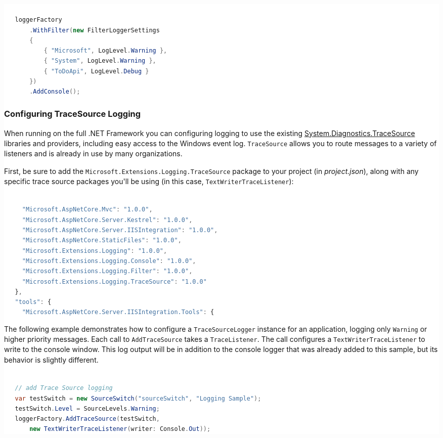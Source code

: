 

````c#

   loggerFactory
       .WithFilter(new FilterLoggerSettings
       {
           { "Microsoft", LogLevel.Warning },
           { "System", LogLevel.Warning },
           { "ToDoApi", LogLevel.Debug }
       })
       .AddConsole();

   ````

  ### Configuring TraceSource Logging

When running on the full .NET Framework you can configuring logging to use the existing [System.Diagnostics.TraceSource](https://msdn.microsoft.com/en-us/library/system.diagnostics.tracesource(v=vs.110).aspx) libraries and providers, including easy access to the Windows event log. `TraceSource` allows you to route messages to a variety of listeners and is already in use by many organizations.

First, be sure to add the `Microsoft.Extensions.Logging.TraceSource` package to your project (in *project.json*), along with any specific trace source packages you'll be using (in this case, `TextWriterTraceListener`):



````javascript

     "Microsoft.AspNetCore.Mvc": "1.0.0",
     "Microsoft.AspNetCore.Server.Kestrel": "1.0.0",
     "Microsoft.AspNetCore.Server.IISIntegration": "1.0.0",
     "Microsoft.AspNetCore.StaticFiles": "1.0.0",
     "Microsoft.Extensions.Logging": "1.0.0",
     "Microsoft.Extensions.Logging.Console": "1.0.0",
     "Microsoft.Extensions.Logging.Filter": "1.0.0",
     "Microsoft.Extensions.Logging.TraceSource": "1.0.0"
   },
   "tools": {
     "Microsoft.AspNetCore.Server.IISIntegration.Tools": {

   ````

The following example demonstrates how to configure a `TraceSourceLogger` instance for an application, logging only `Warning` or higher priority messages. Each call to `AddTraceSource` takes a `TraceListener`. The call configures a `TextWriterTraceListener` to write to the console window. This log output will be in addition to the console logger that was already added to this sample, but its behavior is slightly different.



````c#

   // add Trace Source logging
   var testSwitch = new SourceSwitch("sourceSwitch", "Logging Sample");
   testSwitch.Level = SourceLevels.Warning;
   loggerFactory.AddTraceSource(testSwitch,
       new TextWriterTraceListener(writer: Console.Out));

   ````
